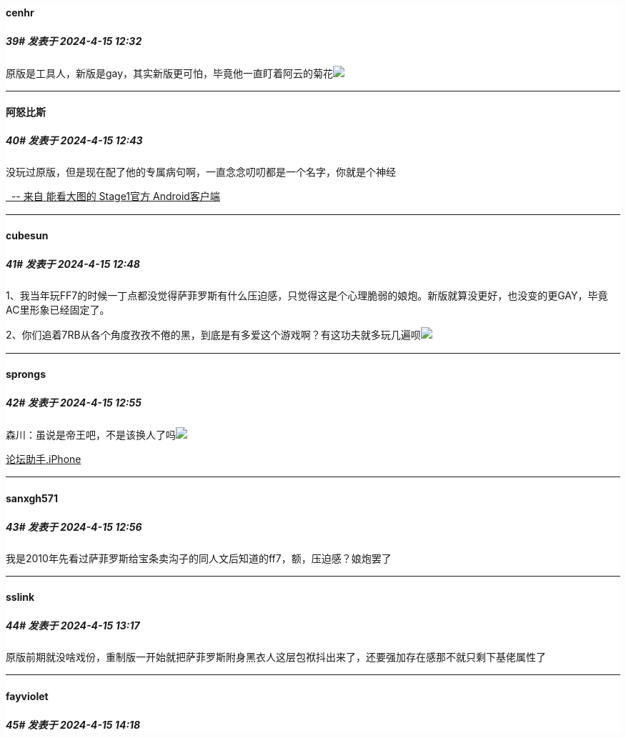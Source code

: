 ####  cenhr  
##### 39#       发表于 2024-4-15 12:32

原版是工具人，新版是gay，其实新版更可怕，毕竟他一直盯着阿云的菊花<img src="https://static.saraba1st.com/image/smiley/face2017/067.png" referrerpolicy="no-referrer">

*****

####  阿怒比斯  
##### 40#       发表于 2024-4-15 12:43

没玩过原版，但是现在配了他的专属病句啊，一直念念叨叨都是一个名字，你就是个神经

[  -- 来自 能看大图的 Stage1官方 Android客户端](https://www.coolapk.com/apk/140634)


*****

####  cubesun  
##### 41#       发表于 2024-4-15 12:48

1、我当年玩FF7的时候一丁点都没觉得萨菲罗斯有什么压迫感，只觉得这是个心理脆弱的娘炮。新版就算没更好，也没变的更GAY，毕竟AC里形象已经固定了。

2、你们追着7RB从各个角度孜孜不倦的黑，到底是有多爱这个游戏啊？有这功夫就多玩几遍呗<img src="https://static.saraba1st.com/image/smiley/face2017/048.png" referrerpolicy="no-referrer">


*****

####  sprongs  
##### 42#       发表于 2024-4-15 12:55

森川：虽说是帝王吧，不是该换人了吗<img src="https://static.saraba1st.com/image/smiley/face2017/019.png" referrerpolicy="no-referrer">

[论坛助手,iPhone](https://bbs.saraba1st.com/2b/forum.php?mod=viewthread&amp;tid=2029836)

*****

####  sanxgh571  
##### 43#       发表于 2024-4-15 12:56

我是2010年先看过萨菲罗斯给宝条卖沟子的同人文后知道的ff7，额，压迫感？娘炮罢了


*****

####  sslink  
##### 44#       发表于 2024-4-15 13:17

原版前期就没啥戏份，重制版一开始就把萨菲罗斯附身黑衣人这层包袱抖出来了，还要强加存在感那不就只剩下基佬属性了


*****

####  fayviolet  
##### 45#       发表于 2024-4-15 14:18
